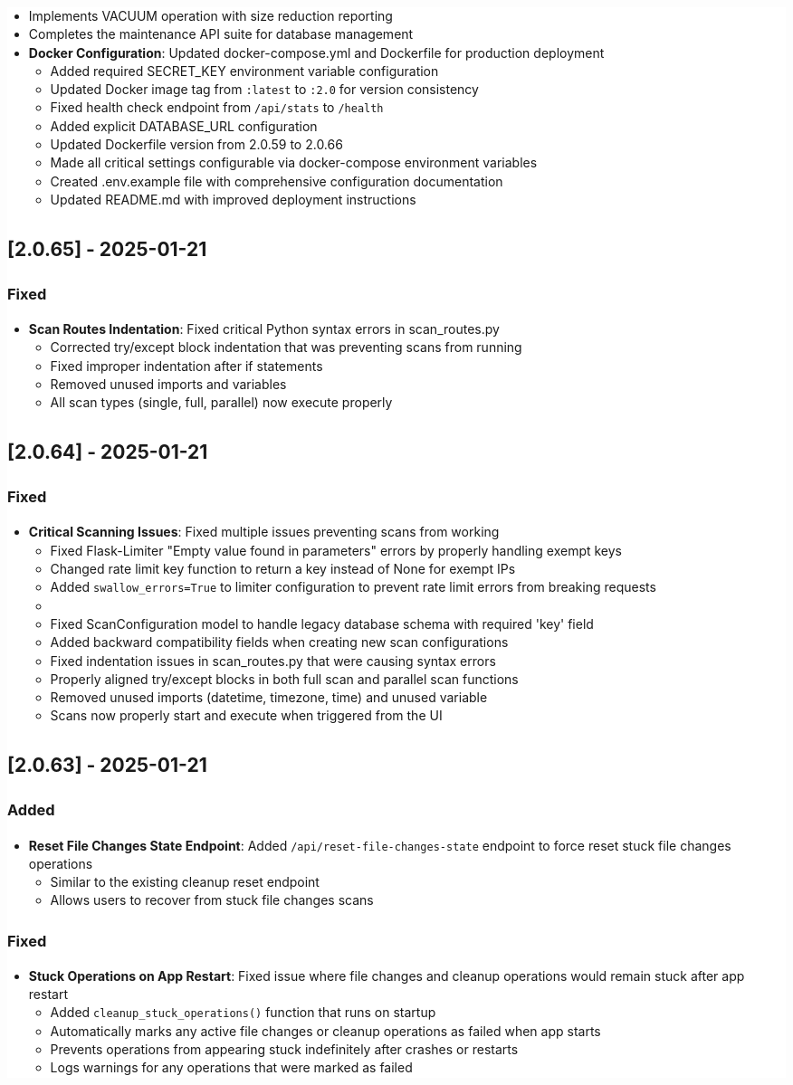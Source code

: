   - Implements VACUUM operation with size reduction reporting
  - Completes the maintenance API suite for database management
- **Docker Configuration**: Updated docker-compose.yml and Dockerfile for production deployment
  - Added required SECRET_KEY environment variable configuration
  - Updated Docker image tag from `:latest` to `:2.0` for version consistency
  - Fixed health check endpoint from `/api/stats` to `/health`
  - Added explicit DATABASE_URL configuration
  - Updated Dockerfile version from 2.0.59 to 2.0.66
  - Made all critical settings configurable via docker-compose environment variables
  - Created .env.example file with comprehensive configuration documentation
  - Updated README.md with improved deployment instructions

## [2.0.65] - 2025-01-21

### Fixed
- **Scan Routes Indentation**: Fixed critical Python syntax errors in scan_routes.py
  - Corrected try/except block indentation that was preventing scans from running
  - Fixed improper indentation after if statements
  - Removed unused imports and variables
  - All scan types (single, full, parallel) now execute properly

## [2.0.64] - 2025-01-21

### Fixed
- **Critical Scanning Issues**: Fixed multiple issues preventing scans from working
  - Fixed Flask-Limiter "Empty value found in parameters" errors by properly handling exempt keys
  - Changed rate limit key function to return a key instead of None for exempt IPs
  - Added `swallow_errors=True` to limiter configuration to prevent rate limit errors from breaking requests  
  - 
  - Fixed ScanConfiguration model to handle legacy database schema with required 'key' field
  - Added backward compatibility fields when creating new scan configurations
  - Fixed indentation issues in scan_routes.py that were causing syntax errors
  - Properly aligned try/except blocks in both full scan and parallel scan functions
  - Removed unused imports (datetime, timezone, time) and unused variable
  - Scans now properly start and execute when triggered from the UI

## [2.0.63] - 2025-01-21

### Added
- **Reset File Changes State Endpoint**: Added `/api/reset-file-changes-state` endpoint to force reset stuck file changes operations
  - Similar to the existing cleanup reset endpoint
  - Allows users to recover from stuck file changes scans

### Fixed
- **Stuck Operations on App Restart**: Fixed issue where file changes and cleanup operations would remain stuck after app restart
  - Added `cleanup_stuck_operations()` function that runs on startup
  - Automatically marks any active file changes or cleanup operations as failed when app starts
  - Prevents operations from appearing stuck indefinitely after crashes or restarts
  - Logs warnings for any operations that were marked as failed
